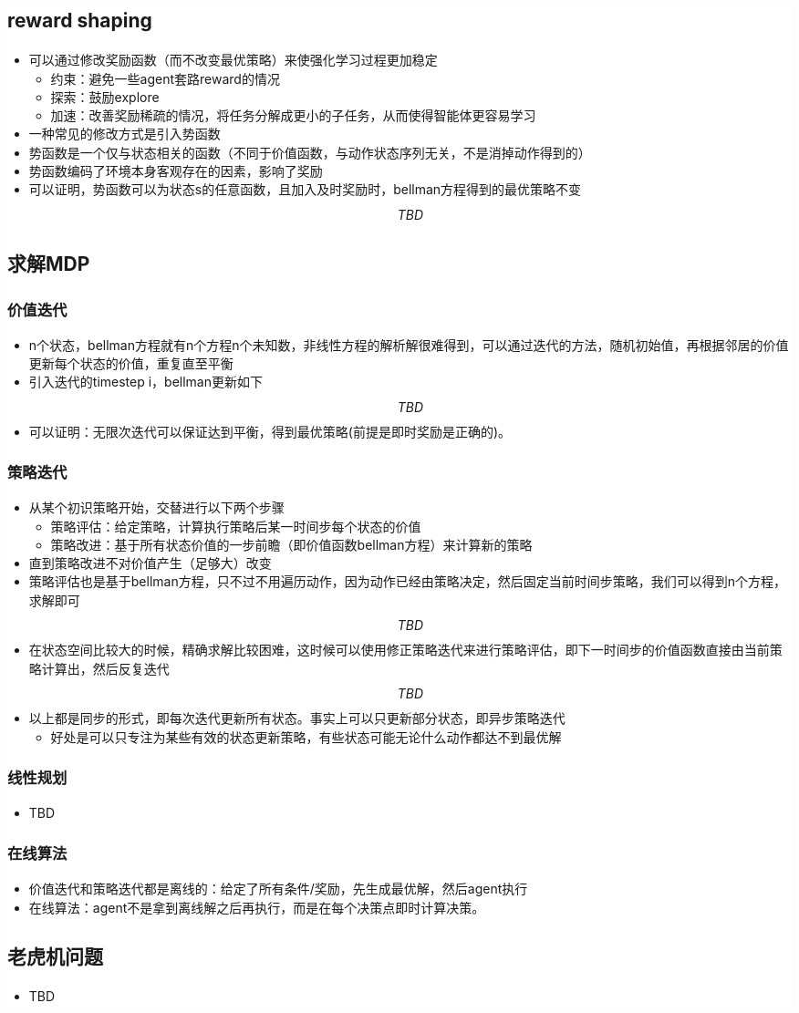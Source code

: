 ## reward shaping
- 可以通过修改奖励函数（而不改变最优策略）来使强化学习过程更加稳定
  - 约束：避免一些agent套路reward的情况
  - 探索：鼓励explore
  - 加速：改善奖励稀疏的情况，将任务分解成更小的子任务，从而使得智能体更容易学习
- 一种常见的修改方式是引入势函数
- 势函数是一个仅与状态相关的函数（不同于价值函数，与动作状态序列无关，不是消掉动作得到的）
- 势函数编码了环境本身客观存在的因素，影响了奖励
- 可以证明，势函数可以为状态s的任意函数，且加入及时奖励时，bellman方程得到的最优策略不变
$$
TBD
$$

## 求解MDP
### 价值迭代
- n个状态，bellman方程就有n个方程n个未知数，非线性方程的解析解很难得到，可以通过迭代的方法，随机初始值，再根据邻居的价值更新每个状态的价值，重复直至平衡
- 引入迭代的timestep i，bellman更新如下
$$
TBD
$$
- 可以证明：无限次迭代可以保证达到平衡，得到最优策略(前提是即时奖励是正确的)。

### 策略迭代
- 从某个初识策略开始，交替进行以下两个步骤
  - 策略评估：给定策略，计算执行策略后某一时间步每个状态的价值
  - 策略改进：基于所有状态价值的一步前瞻（即价值函数bellman方程）来计算新的策略
- 直到策略改进不对价值产生（足够大）改变
- 策略评估也是基于bellman方程，只不过不用遍历动作，因为动作已经由策略决定，然后固定当前时间步策略，我们可以得到n个方程，求解即可
$$
TBD
$$
- 在状态空间比较大的时候，精确求解比较困难，这时候可以使用修正策略迭代来进行策略评估，即下一时间步的价值函数直接由当前策略计算出，然后反复迭代
$$
TBD
$$
- 以上都是同步的形式，即每次迭代更新所有状态。事实上可以只更新部分状态，即异步策略迭代
  - 好处是可以只专注为某些有效的状态更新策略，有些状态可能无论什么动作都达不到最优解

### 线性规划
- TBD

### 在线算法
- 价值迭代和策略迭代都是离线的：给定了所有条件/奖励，先生成最优解，然后agent执行
- 在线算法：agent不是拿到离线解之后再执行，而是在每个决策点即时计算决策。

## 老虎机问题
- TBD
